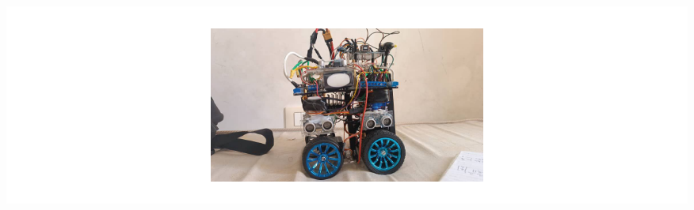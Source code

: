 <p align="center"> 
 <img src="v-photos\First_Generation_Robot (Not Used)\1.jpg" alt="First vs Second Generation Wiring Comparison" width="40%" height="250" style="vertical-align: middle;">